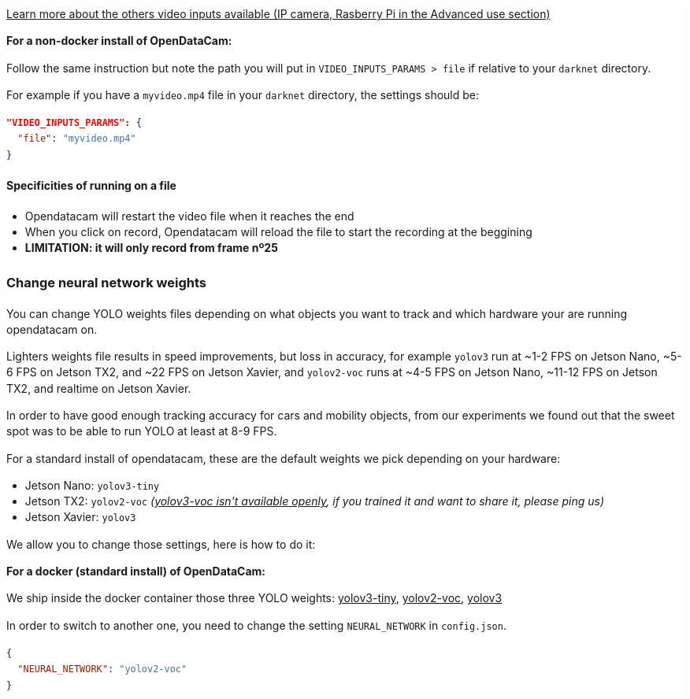 [Learn more about the others video inputs available (IP camera, Rasberry Pi in the Advanced use section)](#video_input)

**For a non-docker install of OpenDataCam:**

Follow the same instruction but note the path you will put in `VIDEO_INPUTS_PARAMS > file` if relative to your `darknet` directory. 

For example if you have a `myvideo.mp4` file in your `darknet` directory, the settings should be:

```json
"VIDEO_INPUTS_PARAMS": {
  "file": "myvideo.mp4"
}
```

#### Specificities of running on a file

- Opendatacam will restart the video file when it reaches the end
- When you click on record, Opendatacam will reload the file to start the recording at the beggining
- **LIMITATION: it will only record from frame nº25**


### Change neural network weights

You can change YOLO weights files depending on what objects you want to track and which hardware your are running opendatacam on.

Lighters weights file results in speed improvements, but loss in accuracy, for example `yolov3` run at ~1-2 FPS on Jetson Nano, ~5-6 FPS on Jetson TX2, and ~22 FPS on Jetson Xavier, and `yolov2-voc` runs at ~4-5 FPS on Jetson Nano, ~11-12 FPS on Jetson TX2, and realtime on Jetson Xavier.

In order to have good enough tracking accuracy for cars and mobility objects, from our experiments we found out that the sweet spot was to be able to run YOLO at least at 8-9 FPS.

For a standard install of opendatacam, these are the default weights we pick depending on your hardware:

- Jetson Nano: `yolov3-tiny`
- Jetson TX2: `yolov2-voc` _([yolov3-voc isn't available openly](https://github.com/AlexeyAB/darknet/issues/2557#issuecomment-473022989), if you trained it and want to share it, please ping us)_
- Jetson Xavier: `yolov3`

We allow you to change those settings, here is how to do it:

**For a docker (standard install) of OpenDataCam:**

We ship inside the docker container those three YOLO weights: [yolov3-tiny](https://pjreddie.com/media/files/yolov3-tiny.weights), [yolov2-voc](https://pjreddie.com/media/files/yolo-voc.weights), [yolov3](https://pjreddie.com/media/files/yolov3.weights)

In order to switch to another one, you need to change the setting `NEURAL_NETWORK` in `config.json`.

```json
{
  "NEURAL_NETWORK": "yolov2-voc"
}
```
